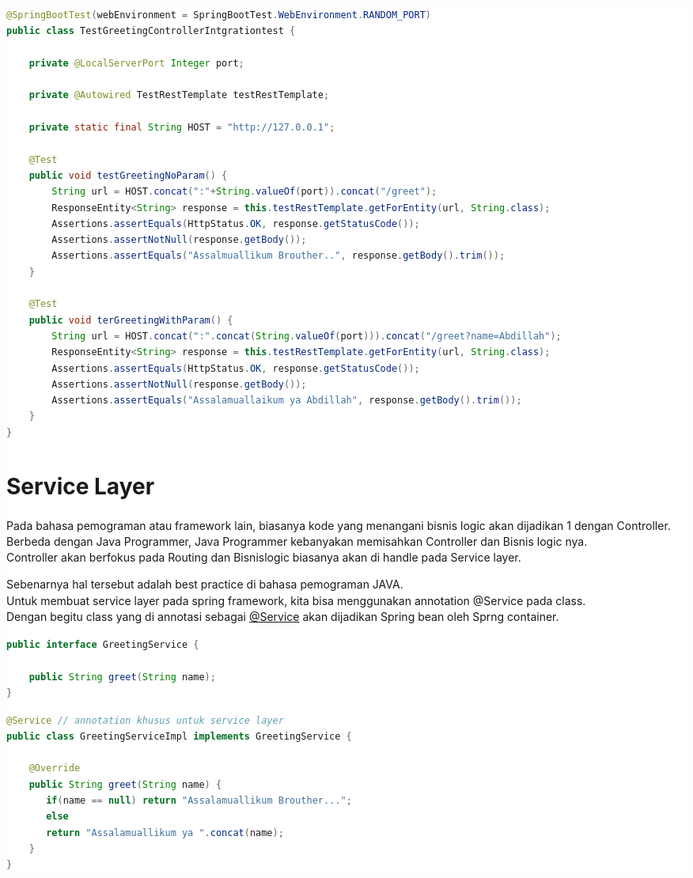``` java
@SpringBootTest(webEnvironment = SpringBootTest.WebEnvironment.RANDOM_PORT)
public class TestGreetingControllerIntgrationtest {
    
    private @LocalServerPort Integer port;

    private @Autowired TestRestTemplate testRestTemplate;

    private static final String HOST = "http://127.0.0.1";

    @Test
    public void testGreetingNoParam() {
        String url = HOST.concat(":"+String.valueOf(port)).concat("/greet");
        ResponseEntity<String> response = this.testRestTemplate.getForEntity(url, String.class);
        Assertions.assertEquals(HttpStatus.OK, response.getStatusCode());
        Assertions.assertNotNull(response.getBody());
        Assertions.assertEquals("Assalmuallikum Brouther..", response.getBody().trim());
    }

    @Test
    public void terGreetingWithParam() {
        String url = HOST.concat(":".concat(String.valueOf(port))).concat("/greet?name=Abdillah");
        ResponseEntity<String> response = this.testRestTemplate.getForEntity(url, String.class);
        Assertions.assertEquals(HttpStatus.OK, response.getStatusCode());
        Assertions.assertNotNull(response.getBody());
        Assertions.assertEquals("Assalamuallaikum ya Abdillah", response.getBody().trim());
    }
}
```

# Service Layer
Pada bahasa pemograman atau framework lain, biasanya kode yang menangani bisnis logic akan dijadikan 1 dengan Controller.  
Berbeda dengan Java Programmer, Java Programmer kebanyakan memisahkan Controller dan Bisnis logic nya.  
Controller akan berfokus pada Routing dan Bisnislogic biasanya akan di handle pada Service layer.  
  
Sebenarnya hal tersebut adalah best practice di bahasa pemograman JAVA.  
Untuk membuat service layer pada spring framework, kita bisa menggunakan annotation @Service pada class.  
Dengan begitu class yang di annotasi sebagai [@Service](https://docs.spring.io/spring-framework/docs/current/javadoc-api/org/springframework/stereotype/Service.html) akan dijadikan Spring bean oleh Sprng container.

``` java
public interface GreetingService {
    
    public String greet(String name);
}
```

``` java
@Service // annotation khusus untuk service layer
public class GreetingServiceImpl implements GreetingService {

    @Override
    public String greet(String name) {
       if(name == null) return "Assalamuallikum Brouther...";
       else
       return "Assalamuallikum ya ".concat(name);
    } 
}
```
